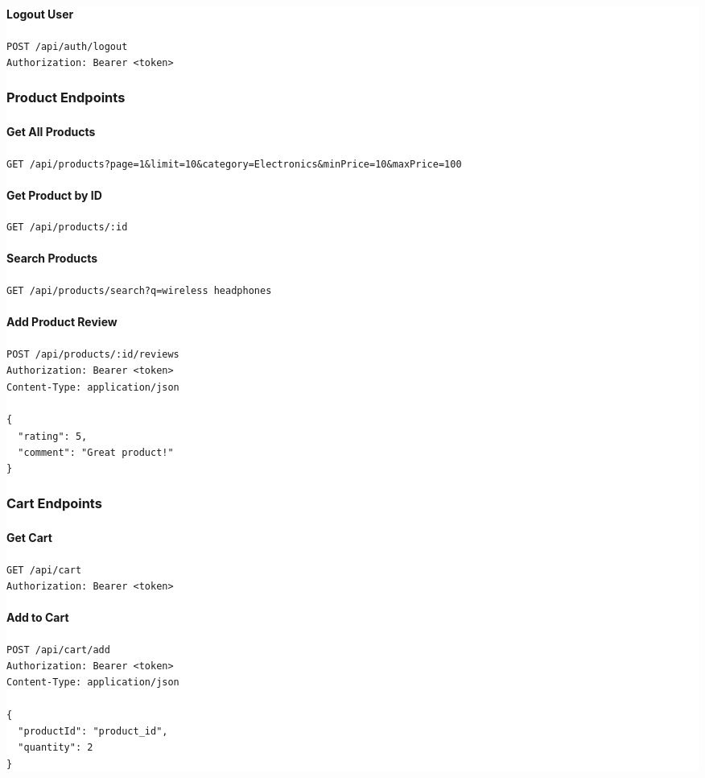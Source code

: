 #### Logout User
```http
POST /api/auth/logout
Authorization: Bearer <token>
```

### Product Endpoints

#### Get All Products
```http
GET /api/products?page=1&limit=10&category=Electronics&minPrice=10&maxPrice=100
```

#### Get Product by ID
```http
GET /api/products/:id
```

#### Search Products
```http
GET /api/products/search?q=wireless headphones
```

#### Add Product Review
```http
POST /api/products/:id/reviews
Authorization: Bearer <token>
Content-Type: application/json

{
  "rating": 5,
  "comment": "Great product!"
}
```

### Cart Endpoints

#### Get Cart
```http
GET /api/cart
Authorization: Bearer <token>
```

#### Add to Cart
```http
POST /api/cart/add
Authorization: Bearer <token>
Content-Type: application/json

{
  "productId": "product_id",
  "quantity": 2
}
```
